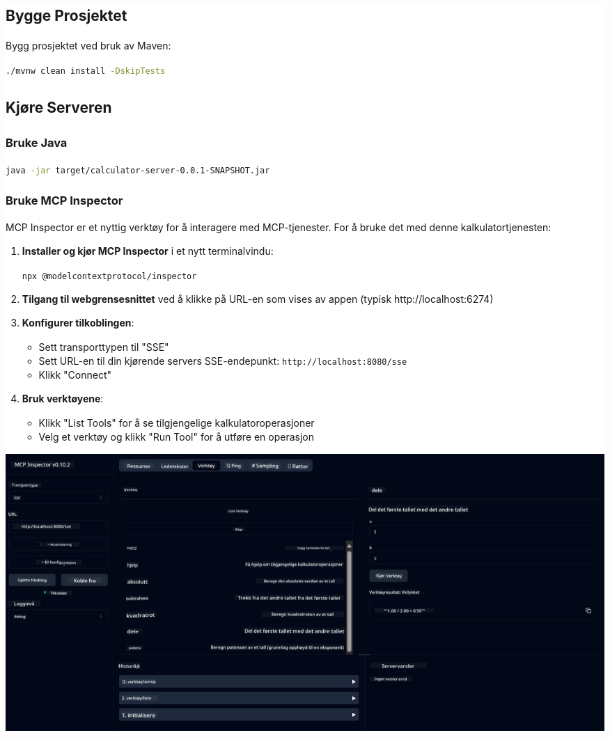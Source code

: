 ## Bygge Prosjektet

Bygg prosjektet ved bruk av Maven:
```bash
./mvnw clean install -DskipTests
```

## Kjøre Serveren

### Bruke Java

```bash
java -jar target/calculator-server-0.0.1-SNAPSHOT.jar
```

### Bruke MCP Inspector

MCP Inspector er et nyttig verktøy for å interagere med MCP-tjenester. For å bruke det med denne kalkulatortjenesten:

1. **Installer og kjør MCP Inspector** i et nytt terminalvindu:
   ```bash
   npx @modelcontextprotocol/inspector
   ```

2. **Tilgang til webgrensesnittet** ved å klikke på URL-en som vises av appen (typisk http://localhost:6274)

3. **Konfigurer tilkoblingen**:
   - Sett transporttypen til "SSE"
   - Sett URL-en til din kjørende servers SSE-endepunkt: `http://localhost:8080/sse`
   - Klikk "Connect"

4. **Bruk verktøyene**:
   - Klikk "List Tools" for å se tilgjengelige kalkulatoroperasjoner
   - Velg et verktøy og klikk "Run Tool" for å utføre en operasjon

![MCP Inspector Skjermbilde](../../../../../../translated_images/tool.d45bdee7d4d5740a48d0d6378c9a8af0c1a289f1e0f2ae95ee176f1a5afb40a8.no.png)
